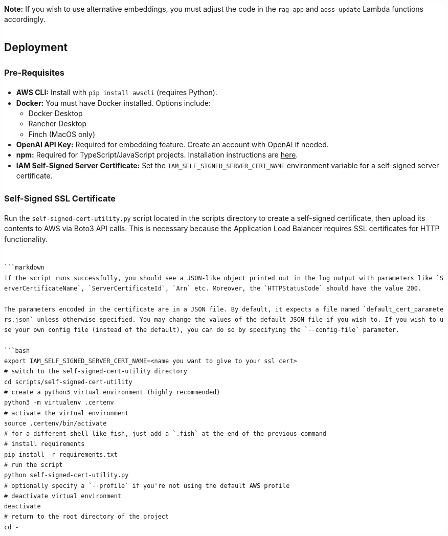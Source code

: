 **Note:** If you wish to use alternative embeddings, you must adjust the code in the `rag-app` and `aoss-update` Lambda functions accordingly.

## Deployment

### Pre-Requisites

- **AWS CLI:** Install with `pip install awscli` (requires Python).
- **Docker:** You must have Docker installed. Options include:
  - Docker Desktop
  - Rancher Desktop
  - Finch (MacOS only)
- **OpenAI API Key:** Required for embedding feature. Create an account with OpenAI if needed.
- **npm:** Required for TypeScript/JavaScript projects. Installation instructions are [here](https://nodejs.org/).
- **IAM Self-Signed Server Certificate:** Set the `IAM_SELF_SIGNED_SERVER_CERT_NAME` environment variable for a self-signed server certificate.

### Self-Signed SSL Certificate

Run the `self-signed-cert-utility.py` script located in the scripts directory to create a self-signed certificate, then upload its contents to AWS via Boto3 API calls. This is necessary because the Application Load Balancer requires SSL certificates for HTTP functionality.
```

```markdown
If the script runs successfully, you should see a JSON-like object printed out in the log output with parameters like `ServerCertificateName`, `ServerCertificateId`, `Arn` etc. Moreover, the `HTTPStatusCode` should have the value 200.

The parameters encoded in the certificate are in a JSON file. By default, it expects a file named `default_cert_parameters.json` unless otherwise specified. You may change the values of the default JSON file if you wish to. If you wish to use your own config file (instead of the default), you can do so by specifying the `--config-file` parameter.

```bash
export IAM_SELF_SIGNED_SERVER_CERT_NAME=<name you want to give to your ssl cert>
# switch to the self-signed-cert-utility directory
cd scripts/self-signed-cert-utility
# create a python3 virtual environment (highly recommended)
python3 -m virtualenv .certenv
# activate the virtual environment
source .certenv/bin/activate
# for a different shell like fish, just add a `.fish` at the end of the previous command
# install requirements
pip install -r requirements.txt
# run the script
python self-signed-cert-utility.py
# optionally specify a `--profile` if you're not using the default AWS profile
# deactivate virtual environment
deactivate
# return to the root directory of the project
cd -
```
